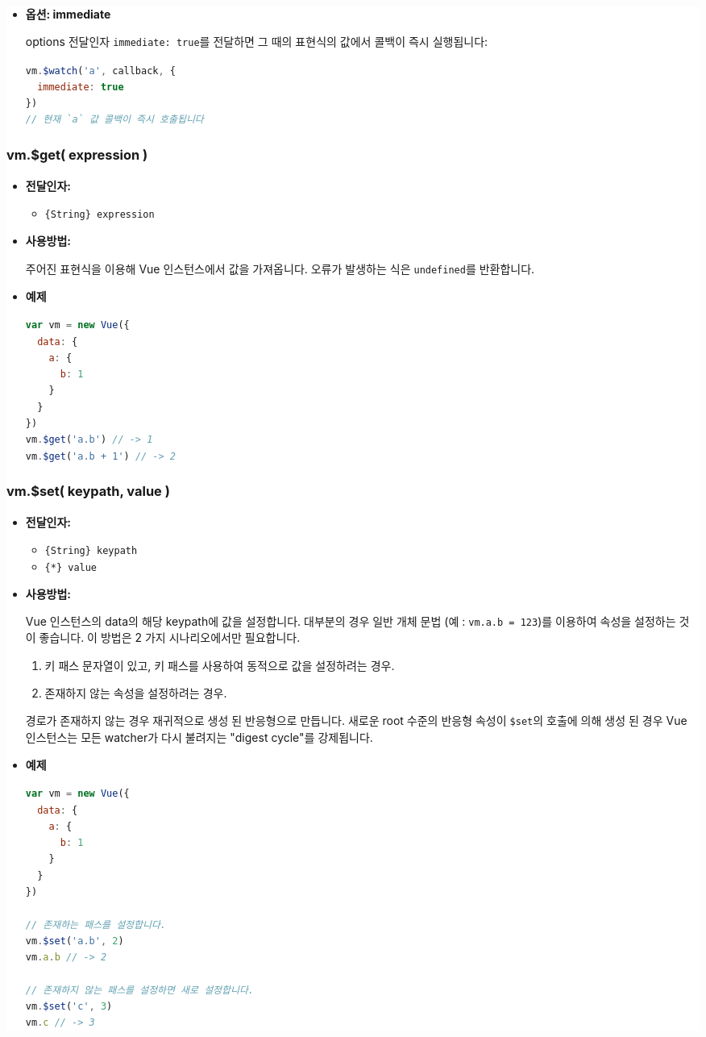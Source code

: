 - **옵션: immediate**

  options 전달인자 `immediate: true`를 전달하면 그 때의 표현식의 값에서 콜백이 즉시 실행됩니다:

  ```javascript
  vm.$watch('a', callback, {
    immediate: true
  })
  // 현재 `a` 값 콜백이 즉시 호출됩니다
  ```

### vm.$get( expression )

- **전달인자:**

  - `{String} expression`

- **사용방법:**

  주어진 표현식을 이용해 Vue 인스턴스에서 값을 가져옵니다. 오류가 발생하는 식은 `undefined`를 반환합니다.

- **예제**

  ```javascript
  var vm = new Vue({
    data: {
      a: {
        b: 1
      }
    }
  })
  vm.$get('a.b') // -> 1
  vm.$get('a.b + 1') // -> 2
  ```

### vm.$set( keypath, value )

- **전달인자:**

  - `{String} keypath`
  - `{*} value`

- **사용방법:**

  Vue 인스턴스의 data의 해당 keypath에 값을 설정합니다. 대부분의 경우 일반 개체 문법 (예 : `vm.a.b = 123`)를 이용하여 속성을 설정하는 것이 좋습니다. 이 방법은 2 가지 시나리오에서만 필요합니다.

  1. 키 패스 문자열이 있고, 키 패스를 사용하여 동적으로 값을 설정하려는 경우.

  2. 존재하지 않는 속성을 설정하려는 경우.

  경로가 존재하지 않는 경우 재귀적으로 생성 된 반응형으로 만듭니다. 새로운 root 수준의 반응형 속성이 `$set`의 호출에 의해 생성 된 경우 Vue 인스턴스는 모든  watcher가 다시 불려지는 "digest cycle"를 강제됩니다.

- **예제**

  ```javascript
  var vm = new Vue({
    data: {
      a: {
        b: 1
      }
    }
  })

  // 존재하는 패스를 설정합니다.
  vm.$set('a.b', 2)
  vm.a.b // -> 2

  // 존재하지 않는 패스를 설정하면 새로 설정합니다.
  vm.$set('c', 3)
  vm.c // -> 3
  ```
